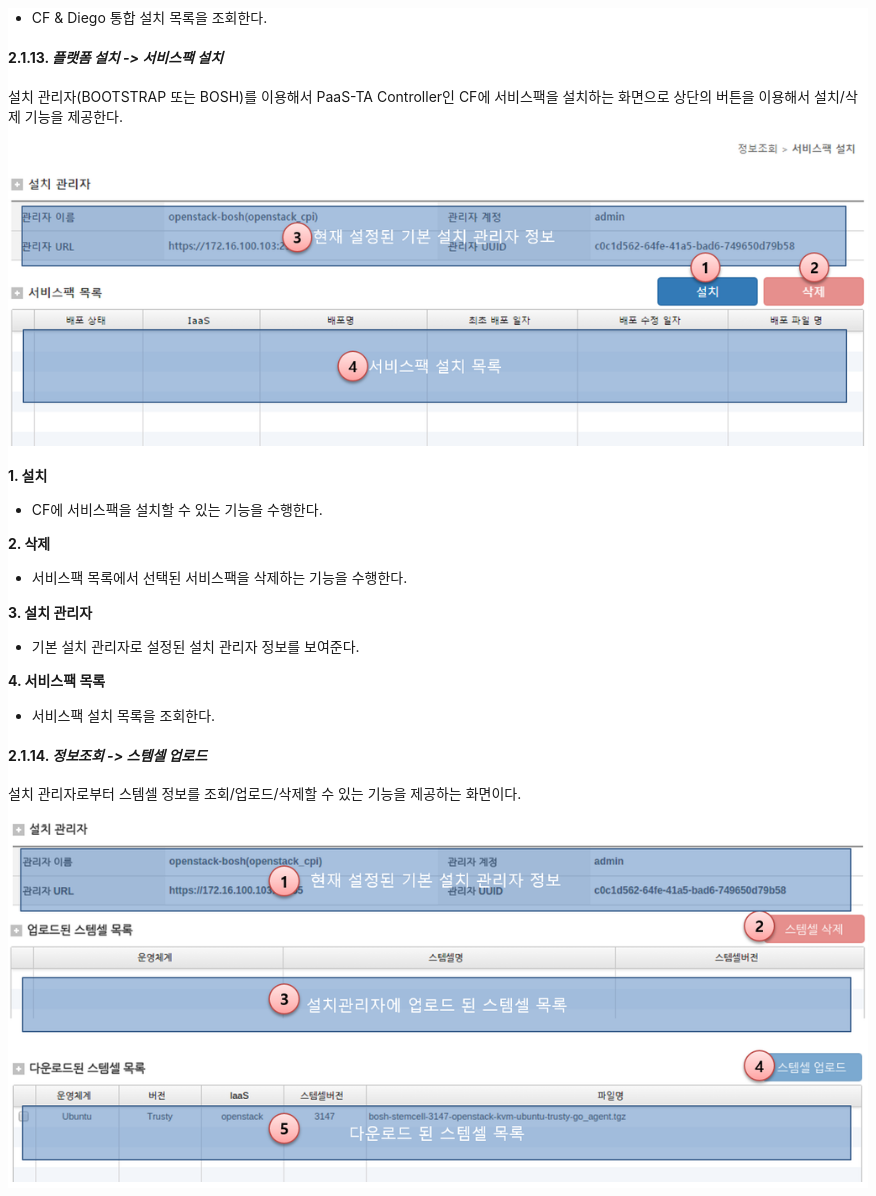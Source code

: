 * CF & Diego 통합 설치 목록을 조회한다.

#### 2.1.13. _**플랫폼 설치 -&gt; 서비스팩 설치**_

설치 관리자\(BOOTSTRAP 또는 BOSH\)를 이용해서 PaaS-TA Controller인 CF에 서비스팩을 설치하는 화면으로 상단의 버튼을 이용해서 설치/삭제 기능을 제공한다.

![](../../.gitbook/assets/ServicePackInstall%20%282%29.png)

**1. 설치**

* CF에 서비스팩을 설치할 수 있는 기능을 수행한다.

**2. 삭제**

* 서비스팩 목록에서 선택된 서비스팩을 삭제하는 기능을 수행한다.

**3. 설치 관리자**

* 기본 설치 관리자로 설정된 설치 관리자 정보를 보여준다.

**4. 서비스팩 목록**

* 서비스팩 설치 목록을 조회한다.

#### 2.1.14. _**정보조회 -&gt; 스템셀 업로드**_

설치 관리자로부터 스템셀 정보를 조회/업로드/삭제할 수 있는 기능을 제공하는 화면이다.

![](../../.gitbook/assets/StemcellUpload%20%284%29.png)
